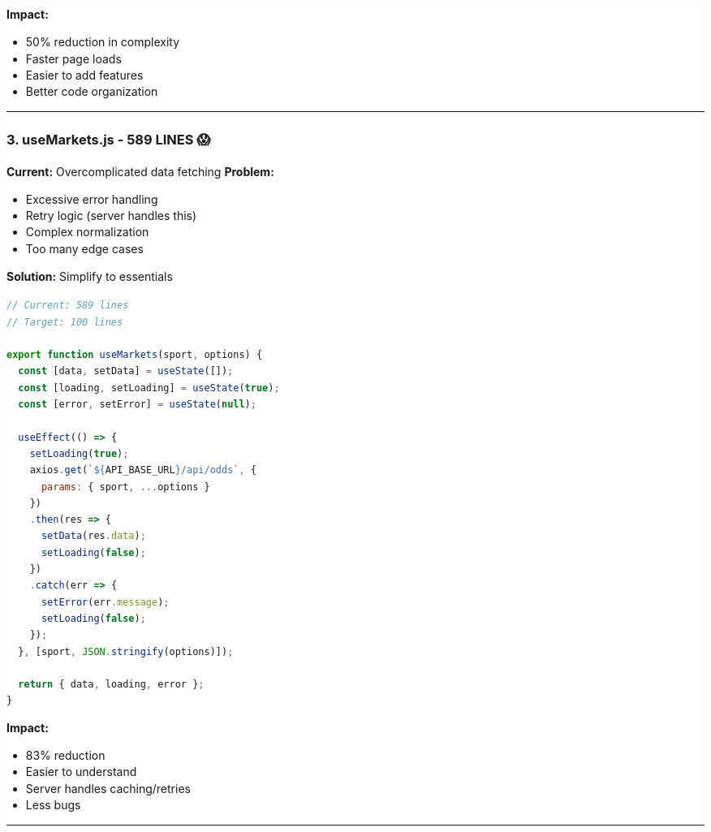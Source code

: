 **Impact:**
- 50% reduction in complexity
- Faster page loads
- Easier to add features
- Better code organization

---

### 3. **useMarkets.js - 589 LINES** 😱
**Current:** Overcomplicated data fetching
**Problem:**
- Excessive error handling
- Retry logic (server handles this)
- Complex normalization
- Too many edge cases

**Solution:** Simplify to essentials
```javascript
// Current: 589 lines
// Target: 100 lines

export function useMarkets(sport, options) {
  const [data, setData] = useState([]);
  const [loading, setLoading] = useState(true);
  const [error, setError] = useState(null);

  useEffect(() => {
    setLoading(true);
    axios.get(`${API_BASE_URL}/api/odds`, {
      params: { sport, ...options }
    })
    .then(res => {
      setData(res.data);
      setLoading(false);
    })
    .catch(err => {
      setError(err.message);
      setLoading(false);
    });
  }, [sport, JSON.stringify(options)]);

  return { data, loading, error };
}
```

**Impact:**
- 83% reduction
- Easier to understand
- Server handles caching/retries
- Less bugs

---
